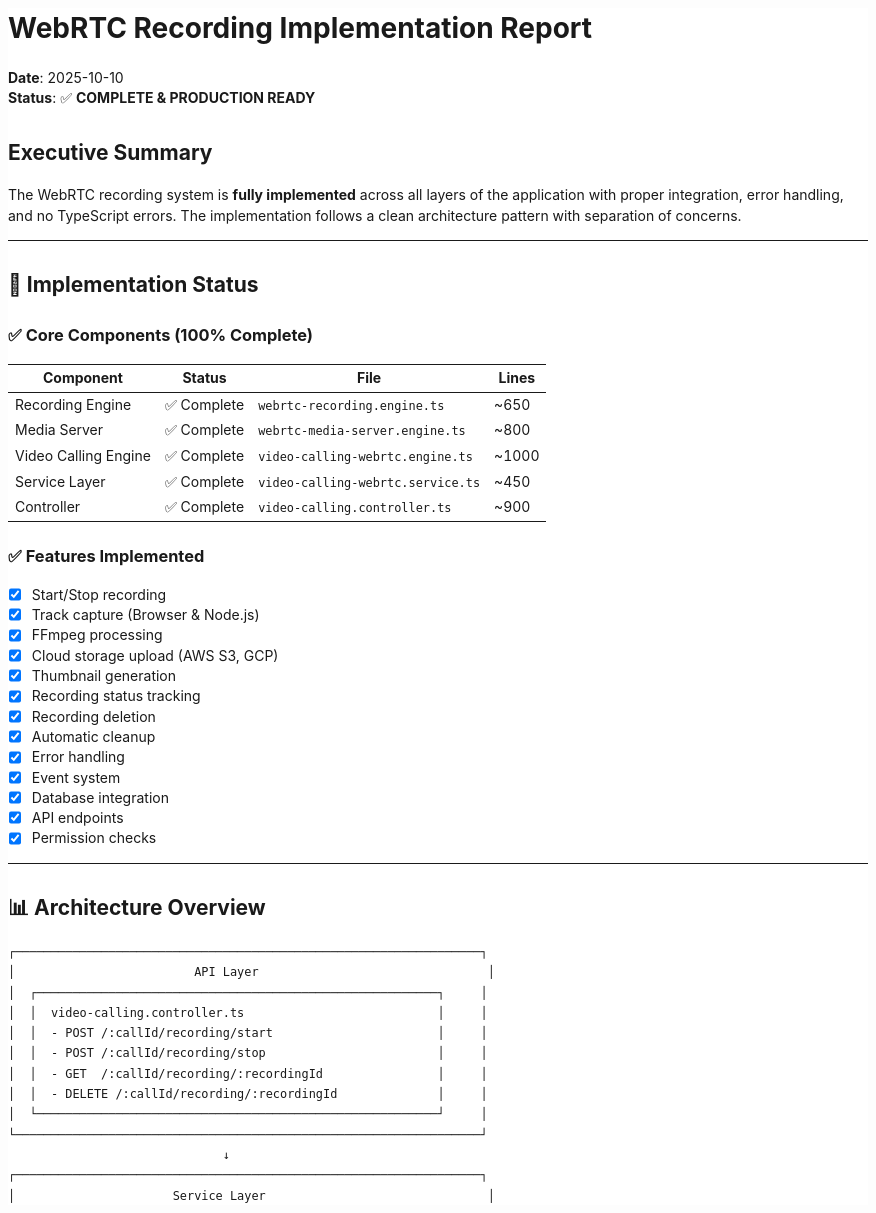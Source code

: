 # WebRTC Recording Implementation Report

**Date**: 2025-10-10  
**Status**: ✅ **COMPLETE & PRODUCTION READY**

## Executive Summary

The WebRTC recording system is **fully implemented** across all layers of the application with proper integration, error handling, and no TypeScript errors. The implementation follows a clean architecture pattern with separation of concerns.

---

## 🎯 Implementation Status

### ✅ Core Components (100% Complete)

| Component | Status | File | Lines |
|-----------|--------|------|-------|
| Recording Engine | ✅ Complete | `webrtc-recording.engine.ts` | ~650 |
| Media Server | ✅ Complete | `webrtc-media-server.engine.ts` | ~800 |
| Video Calling Engine | ✅ Complete | `video-calling-webrtc.engine.ts` | ~1000 |
| Service Layer | ✅ Complete | `video-calling-webrtc.service.ts` | ~450 |
| Controller | ✅ Complete | `video-calling.controller.ts` | ~900 |

### ✅ Features Implemented

- [x] Start/Stop recording
- [x] Track capture (Browser & Node.js)
- [x] FFmpeg processing
- [x] Cloud storage upload (AWS S3, GCP)
- [x] Thumbnail generation
- [x] Recording status tracking
- [x] Recording deletion
- [x] Automatic cleanup
- [x] Error handling
- [x] Event system
- [x] Database integration
- [x] API endpoints
- [x] Permission checks

---

## 📊 Architecture Overview

```
┌─────────────────────────────────────────────────────────────────┐
│                         API Layer                                │
│  ┌────────────────────────────────────────────────────────┐     │
│  │  video-calling.controller.ts                           │     │
│  │  - POST /:callId/recording/start                       │     │
│  │  - POST /:callId/recording/stop                        │     │
│  │  - GET  /:callId/recording/:recordingId                │     │
│  │  - DELETE /:callId/recording/:recordingId              │     │
│  └────────────────────────────────────────────────────────┘     │
└─────────────────────────────────────────────────────────────────┘
                              ↓
┌─────────────────────────────────────────────────────────────────┐
│                      Service Layer                               │
```